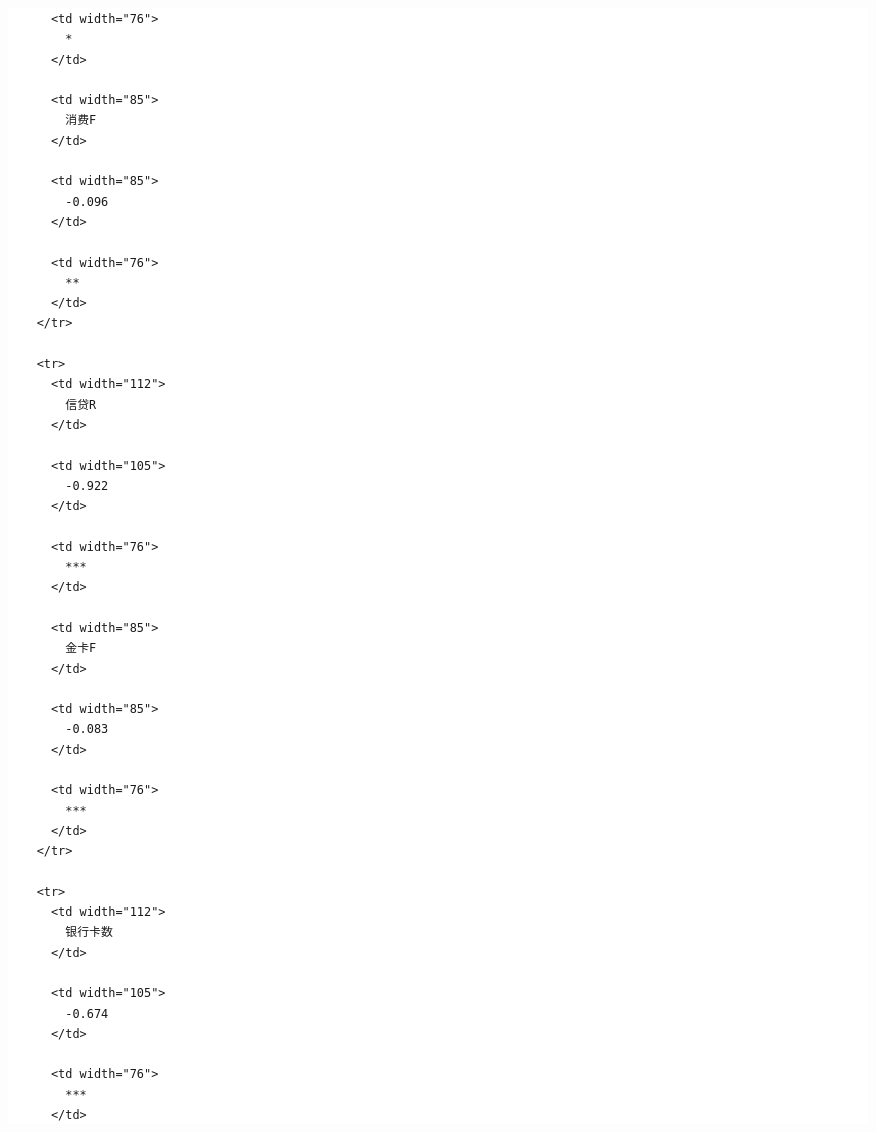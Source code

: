           <td width="76">
            *
          </td>
          
          <td width="85">
            消费F
          </td>
          
          <td width="85">
            -0.096
          </td>
          
          <td width="76">
            **
          </td>
        </tr>
        
        <tr>
          <td width="112">
            信贷R
          </td>
          
          <td width="105">
            -0.922
          </td>
          
          <td width="76">
            ***
          </td>
          
          <td width="85">
            金卡F
          </td>
          
          <td width="85">
            -0.083
          </td>
          
          <td width="76">
            ***
          </td>
        </tr>
        
        <tr>
          <td width="112">
            银行卡数
          </td>
          
          <td width="105">
            -0.674
          </td>
          
          <td width="76">
            ***
          </td>
          